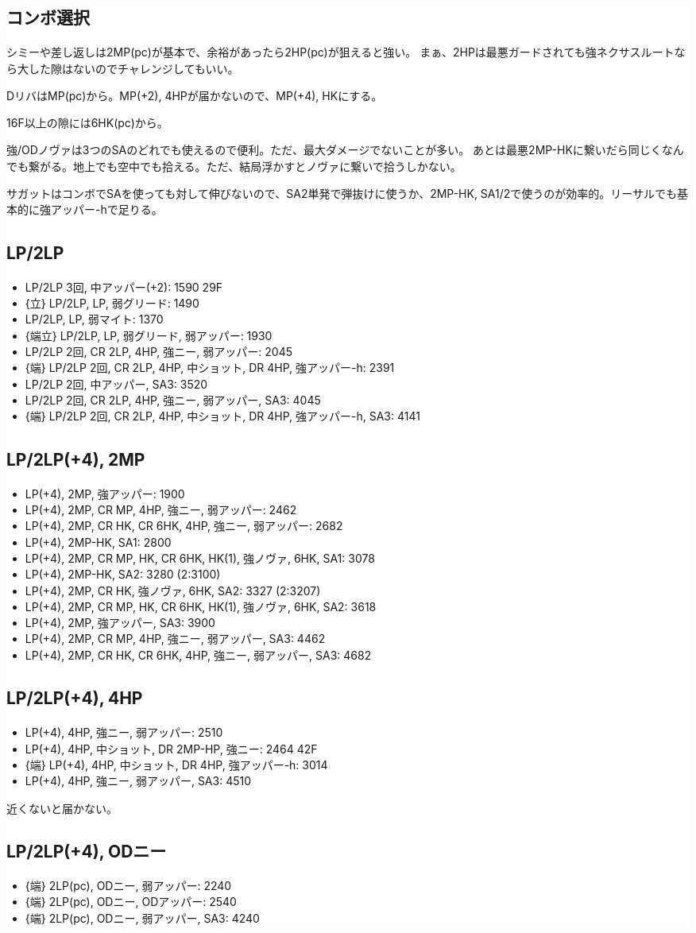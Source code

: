 ## コンボ選択

シミーや差し返しは2MP(pc)が基本で、余裕があったら2HP(pc)が狙えると強い。
まぁ、2HPは最悪ガードされても強ネクサスルートなら大した隙はないのでチャレンジしてもいい。

DリバはMP(pc)から。MP(+2), 4HPが届かないので、MP(+4), HKにする。

16F以上の隙には6HK(pc)から。

強/ODノヴァは3つのSAのどれでも使えるので便利。ただ、最大ダメージでないことが多い。
あとは最悪2MP-HKに繋いだら同じくなんでも繋がる。地上でも空中でも拾える。ただ、結局浮かすとノヴァに繋いで拾うしかない。

サガットはコンボでSAを使っても対して伸びないので、SA2単発で弾抜けに使うか、2MP-HK, SA1/2で使うのが効率的。リーサルでも基本的に強アッパー-hで足りる。

## LP/2LP

- LP/2LP 3回, 中アッパー(+2): 1590 29F
- {立} LP/2LP, LP, 弱グリード: 1490
- LP/2LP, LP, 弱マイト: 1370
- {端立} LP/2LP, LP, 弱グリード, 弱アッパー: 1930
- LP/2LP 2回, CR 2LP, 4HP, 強ニー, 弱アッパー: 2045
- {端} LP/2LP 2回, CR 2LP, 4HP, 中ショット, DR 4HP, 強アッパー-h: 2391
- LP/2LP 2回, 中アッパー, SA3: 3520
- LP/2LP 2回, CR 2LP, 4HP, 強ニー, 弱アッパー, SA3: 4045
- {端} LP/2LP 2回, CR 2LP, 4HP, 中ショット, DR 4HP, 強アッパー-h, SA3: 4141

## LP/2LP(+4), 2MP

- LP(+4), 2MP, 強アッパー: 1900
- LP(+4), 2MP, CR MP, 4HP, 強ニー, 弱アッパー: 2462
- LP(+4), 2MP, CR HK, CR 6HK, 4HP, 強ニー, 弱アッパー: 2682
- LP(+4), 2MP-HK, SA1: 2800
- LP(+4), 2MP, CR MP, HK, CR 6HK, HK(1), 強ノヴァ, 6HK, SA1: 3078
- LP(+4), 2MP-HK, SA2: 3280 (2:3100)
- LP(+4), 2MP, CR HK, 強ノヴァ, 6HK, SA2: 3327 (2:3207)
- LP(+4), 2MP, CR MP, HK, CR 6HK, HK(1), 強ノヴァ, 6HK, SA2: 3618
- LP(+4), 2MP, 強アッパー, SA3: 3900
- LP(+4), 2MP, CR MP, 4HP, 強ニー, 弱アッパー, SA3: 4462
- LP(+4), 2MP, CR HK, CR 6HK, 4HP, 強ニー, 弱アッパー, SA3: 4682

## LP/2LP(+4), 4HP

- LP(+4), 4HP, 強ニー, 弱アッパー: 2510
- LP(+4), 4HP, 中ショット, DR 2MP-HP, 強ニー: 2464 42F
- {端} LP(+4), 4HP, 中ショット, DR 4HP, 強アッパー-h: 3014
- LP(+4), 4HP, 強ニー, 弱アッパー, SA3: 4510

近くないと届かない。

## LP/2LP(+4), ODニー

- {端} 2LP(pc), ODニー, 弱アッパー: 2240
- {端} 2LP(pc), ODニー, ODアッパー: 2540
- {端} 2LP(pc), ODニー, 弱アッパー, SA3: 4240
